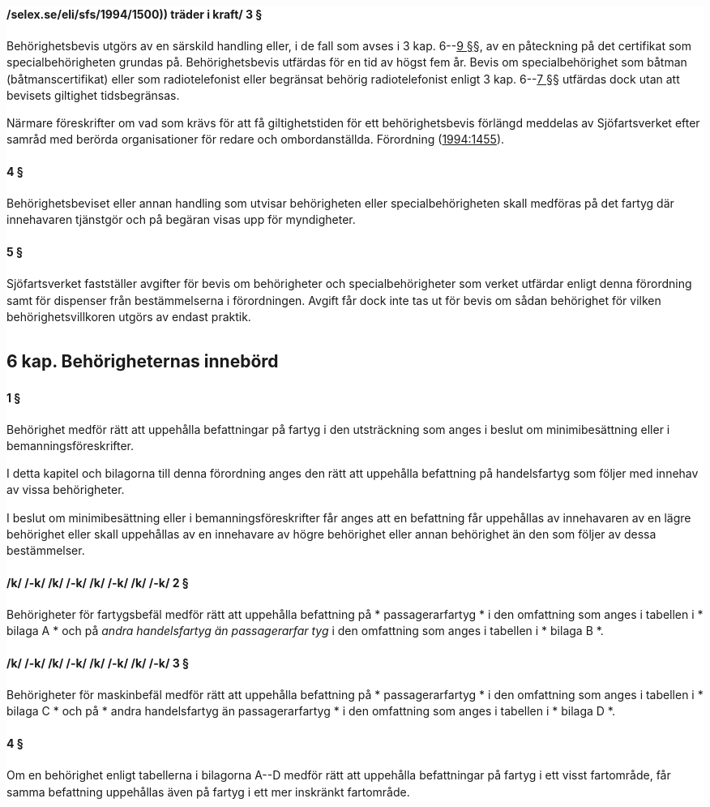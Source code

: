 #### /selex.se/eli/sfs/1994/1500)) träder i kraft/ 3 §

Behörighetsbevis utgörs av en särskild handling eller, i de fall som avses i 3 kap. 6--[9 §](#kap5.9)§, av en påteckning på det certifikat som specialbehörigheten grundas på. Behörighetsbevis utfärdas för en tid av högst fem år. Bevis om specialbehörighet som båtman (båtmanscertifikat) eller som radiotelefonist eller begränsat behörig radiotelefonist enligt 3 kap. 6--[7 §](#kap5.7)§ utfärdas dock utan att bevisets giltighet tidsbegränsas.

Närmare föreskrifter om vad som krävs för att få giltighetstiden för ett behörighetsbevis förlängd meddelas av Sjöfartsverket efter samråd med berörda organisationer för redare och ombordanställda. Förordning ([1994:1455](https://selex.se/eli/sfs/1994/1455)).

#### 4 §

Behörighetsbeviset eller annan handling som utvisar behörigheten eller specialbehörigheten skall medföras på det fartyg där innehavaren tjänstgör och på begäran visas upp för myndigheter.

#### 5 §

Sjöfartsverket fastställer avgifter för bevis om behörigheter och specialbehörigheter som verket utfärdar enligt denna förordning samt för dispenser från bestämmelserna i förordningen. Avgift får dock inte tas ut för bevis om sådan behörighet för vilken behörighetsvillkoren utgörs av endast praktik.

## 6 kap. Behörigheternas innebörd

#### 1 §

Behörighet medför rätt att uppehålla befattningar på fartyg i den utsträckning som anges i beslut om minimibesättning eller i bemanningsföreskrifter.

I detta kapitel och bilagorna till denna förordning anges den rätt att uppehålla befattning på handelsfartyg som följer med innehav av vissa behörigheter.

I beslut om minimibesättning eller i bemanningsföreskrifter får anges att en befattning får uppehållas av innehavaren av en lägre behörighet eller skall uppehållas av en innehavare av högre behörighet eller annan behörighet än den som följer av dessa bestämmelser.

#### /k/ /-k/ /k/ /-k/ /k/ /-k/ /k/ /-k/ 2 §

Behörigheter för fartygsbefäl medför rätt att uppehålla befattning på * passagerarfartyg * i den omfattning som anges i tabellen i * bilaga A * och på *andra handelsfartyg än passagerarfar tyg* i den omfattning som anges i tabellen i * bilaga B *.

#### /k/ /-k/ /k/ /-k/ /k/ /-k/ /k/ /-k/ 3 §

Behörigheter för maskinbefäl medför rätt att uppehålla befattning på * passagerarfartyg * i den omfattning som anges i tabellen i * bilaga C * och på * andra handelsfartyg än passagerarfartyg * i den omfattning som anges i tabellen i * bilaga D *.

#### 4 §

Om en behörighet enligt tabellerna i bilagorna A--D medför rätt att uppehålla befattningar på fartyg i ett visst fartområde, får samma befattning uppehållas även på fartyg i ett mer inskränkt fartområde.
